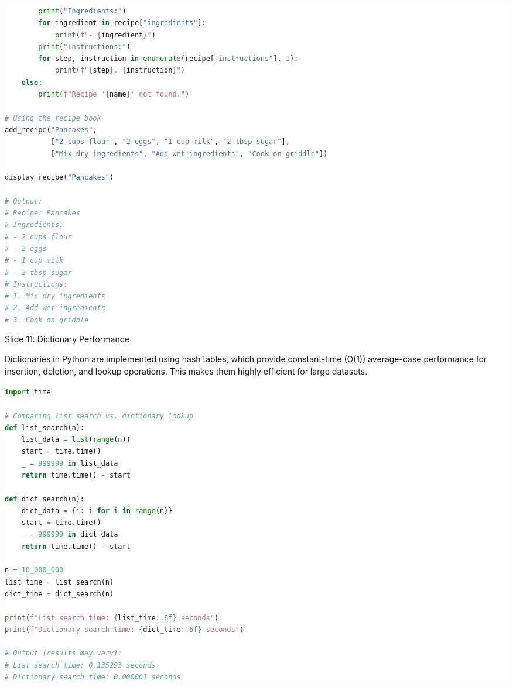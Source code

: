 ```python
        print("Ingredients:")
        for ingredient in recipe["ingredients"]:
            print(f"- {ingredient}")
        print("Instructions:")
        for step, instruction in enumerate(recipe["instructions"], 1):
            print(f"{step}. {instruction}")
    else:
        print(f"Recipe '{name}' not found.")

# Using the recipe book
add_recipe("Pancakes", 
           ["2 cups flour", "2 eggs", "1 cup milk", "2 tbsp sugar"],
           ["Mix dry ingredients", "Add wet ingredients", "Cook on griddle"])

display_recipe("Pancakes")

# Output:
# Recipe: Pancakes
# Ingredients:
# - 2 cups flour
# - 2 eggs
# - 1 cup milk
# - 2 tbsp sugar
# Instructions:
# 1. Mix dry ingredients
# 2. Add wet ingredients
# 3. Cook on griddle
```

Slide 11: Dictionary Performance

Dictionaries in Python are implemented using hash tables, which provide constant-time (O(1)) average-case performance for insertion, deletion, and lookup operations. This makes them highly efficient for large datasets.

```python
import time

# Comparing list search vs. dictionary lookup
def list_search(n):
    list_data = list(range(n))
    start = time.time()
    _ = 999999 in list_data
    return time.time() - start

def dict_search(n):
    dict_data = {i: i for i in range(n)}
    start = time.time()
    _ = 999999 in dict_data
    return time.time() - start

n = 10_000_000
list_time = list_search(n)
dict_time = dict_search(n)

print(f"List search time: {list_time:.6f} seconds")
print(f"Dictionary search time: {dict_time:.6f} seconds")

# Output (results may vary):
# List search time: 0.135293 seconds
# Dictionary search time: 0.000001 seconds
```
